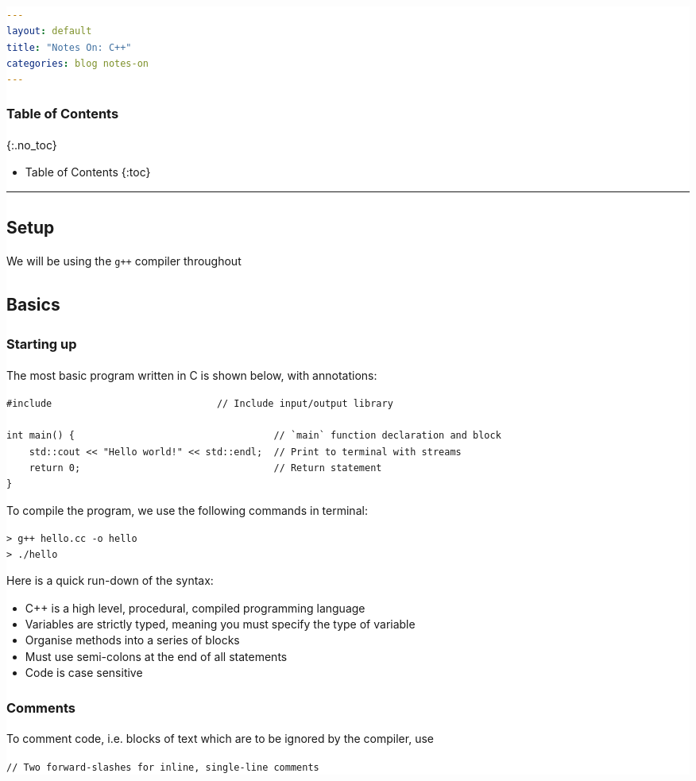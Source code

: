 ```yaml
---
layout: default
title: "Notes On: C++"
categories: blog notes-on
---
```


### Table of Contents
{:.no_toc}

* Table of Contents
{:toc}

---

## Setup
We will be using the `g++` compiler throughout

## Basics

### Starting up
The most basic program written in C is shown below, with annotations:

<pre><code class="language-c++">#include <iostream>                            // Include input/output library

int main() {                                   // `main` function declaration and block
    std::cout << "Hello world!" << std::endl;  // Print to terminal with streams
    return 0;                                  // Return statement
}
</code></pre>

To compile the program, we use the following commands in terminal:

<pre><code class="language-bash">> g++ hello.cc -o hello
> ./hello
</code></pre>

Here is a quick run-down of the syntax:

- C++ is a high level, procedural, compiled programming language
- Variables are strictly typed, meaning you must specify the type of variable
- Organise methods into a series of blocks
- Must use semi-colons at the end of all statements
- Code is case sensitive

### Comments
To comment code, i.e. blocks of text which are to be ignored by the compiler, use

<pre><code class="language-c++">// Two forward-slashes for inline, single-line comments
</code></pre>
